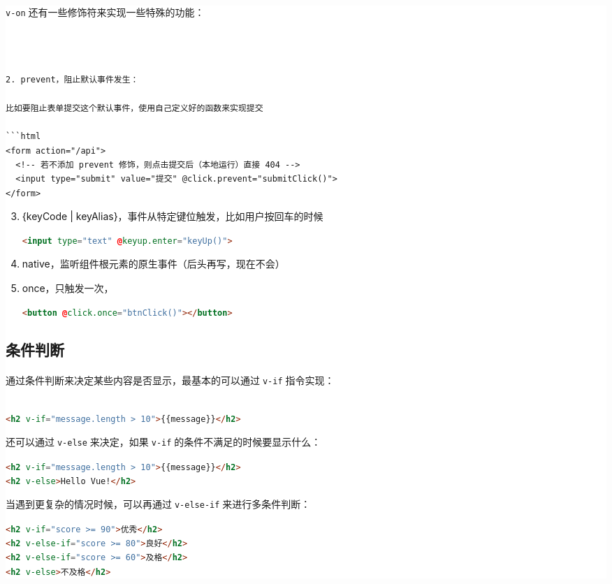 ```v-on``` 还有一些修饰符来实现一些特殊的功能：
   ```

   

2. prevent，阻止默认事件发生：

   比如要阻止表单提交这个默认事件，使用自己定义好的函数来实现提交

   ```html
   <form action="/api">
     <!-- 若不添加 prevent 修饰，则点击提交后（本地运行）直接 404 -->
     <input type="submit" value="提交" @click.prevent="submitClick()">
   </form>
   ```

   

3. {keyCode | keyAlias}，事件从特定键位触发，比如用户按回车的时候

   ```html
   <input type="text" @keyup.enter="keyUp()">
   ```

   

4. native，监听组件根元素的原生事件（后头再写，现在不会）

5. once，只触发一次，

   ```html
   <button @click.once="btnClick()"></button>
   ```

   



## 条件判断

通过条件判断来决定某些内容是否显示，最基本的可以通过 ```v-if``` 指令实现：

```html

<h2 v-if="message.length > 10">{{message}}</h2>
```



还可以通过 ```v-else``` 来决定，如果 `v-if` 的条件不满足的时候要显示什么：

```html
<h2 v-if="message.length > 10">{{message}}</h2>
<h2 v-else>Hello Vue!</h2>
```



当遇到更复杂的情况时候，可以再通过 `v-else-if` 来进行多条件判断：

```html
<h2 v-if="score >= 90">优秀</h2>
<h2 v-else-if="score >= 80">良好</h2>
<h2 v-else-if="score >= 60">及格</h2>
<h2 v-else>不及格</h2>
```
